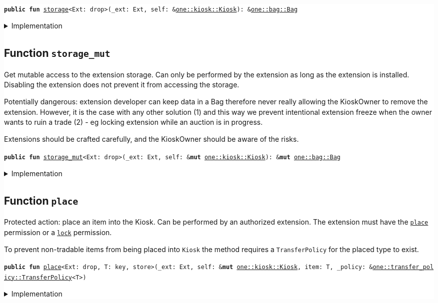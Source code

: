 
<pre><code><b>public</b> <b>fun</b> <a href="../sui/kiosk_extension.md#sui_kiosk_extension_storage">storage</a>&lt;Ext: drop&gt;(_ext: Ext, self: &<a href="../sui/kiosk.md#sui_kiosk_Kiosk">one::kiosk::Kiosk</a>): &<a href="../sui/bag.md#sui_bag_Bag">one::bag::Bag</a>
</code></pre>



<details><summary>Implementation</summary></details>

<a name="sui_kiosk_extension_storage_mut"></a>

## Function `storage_mut`

Get mutable access to the extension storage. Can only be performed by
the extension as long as the extension is installed. Disabling the
extension does not prevent it from accessing the storage.

Potentially dangerous: extension developer can keep data in a Bag
therefore never really allowing the KioskOwner to remove the extension.
However, it is the case with any other solution (1) and this way we
prevent intentional extension freeze when the owner wants to ruin a
trade (2) - eg locking extension while an auction is in progress.

Extensions should be crafted carefully, and the KioskOwner should be
aware of the risks.


<pre><code><b>public</b> <b>fun</b> <a href="../sui/kiosk_extension.md#sui_kiosk_extension_storage_mut">storage_mut</a>&lt;Ext: drop&gt;(_ext: Ext, self: &<b>mut</b> <a href="../sui/kiosk.md#sui_kiosk_Kiosk">one::kiosk::Kiosk</a>): &<b>mut</b> <a href="../sui/bag.md#sui_bag_Bag">one::bag::Bag</a>
</code></pre>



<details><summary>Implementation</summary></details>

<a name="sui_kiosk_extension_place"></a>

## Function `place`

Protected action: place an item into the Kiosk. Can be performed by an
authorized extension. The extension must have the <code><a href="../sui/kiosk_extension.md#sui_kiosk_extension_place">place</a></code> permission or
a <code><a href="../sui/kiosk_extension.md#sui_kiosk_extension_lock">lock</a></code> permission.

To prevent non-tradable items from being placed into <code>Kiosk</code> the method
requires a <code>TransferPolicy</code> for the placed type to exist.


<pre><code><b>public</b> <b>fun</b> <a href="../sui/kiosk_extension.md#sui_kiosk_extension_place">place</a>&lt;Ext: drop, T: key, store&gt;(_ext: Ext, self: &<b>mut</b> <a href="../sui/kiosk.md#sui_kiosk_Kiosk">one::kiosk::Kiosk</a>, item: T, _policy: &<a href="../sui/transfer_policy.md#sui_transfer_policy_TransferPolicy">one::transfer_policy::TransferPolicy</a>&lt;T&gt;)
</code></pre>



<details><summary>Implementation</summary></details>

